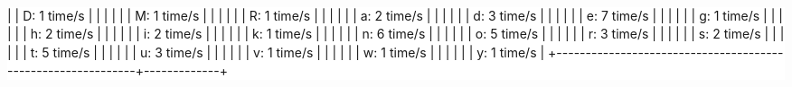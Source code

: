 |                                                             | D: 1 time/s |
|                                                             |             |
|                                                             | M: 1 time/s |
|                                                             |             |
|                                                             | R: 1 time/s |
|                                                             |             |
|                                                             | a: 2 time/s |
|                                                             |             |
|                                                             | d: 3 time/s |
|                                                             |             |
|                                                             | e: 7 time/s |
|                                                             |             |
|                                                             | g: 1 time/s |
|                                                             |             |
|                                                             | h: 2 time/s |
|                                                             |             |
|                                                             | i: 2 time/s |
|                                                             |             |
|                                                             | k: 1 time/s |
|                                                             |             |
|                                                             | n: 6 time/s |
|                                                             |             |
|                                                             | o: 5 time/s |
|                                                             |             |
|                                                             | r: 3 time/s |
|                                                             |             |
|                                                             | s: 2 time/s |
|                                                             |             |
|                                                             | t: 5 time/s |
|                                                             |             |
|                                                             | u: 3 time/s |
|                                                             |             |
|                                                             | v: 1 time/s |
|                                                             |             |
|                                                             | w: 1 time/s |
|                                                             |             |
|                                                             | y: 1 time/s |
+-------------------------------------------------------------+-------------+